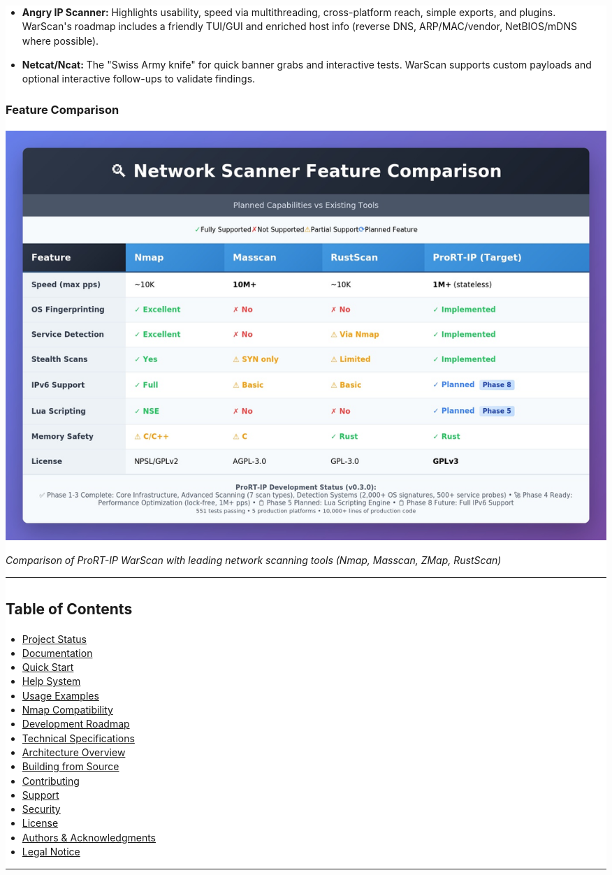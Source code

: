 - **Angry IP Scanner:** Highlights usability, speed via multithreading, cross-platform reach, simple exports, and plugins. WarScan's roadmap includes a friendly TUI/GUI and enriched host info (reverse DNS, ARP/MAC/vendor, NetBIOS/mDNS where possible).

- **Netcat/Ncat:** The "Swiss Army knife" for quick banner grabs and interactive tests. WarScan supports custom payloads and optional interactive follow-ups to validate findings.

### Feature Comparison

![Network Scanner Feature Comparison](images/scanner_comparison.jpg)

*Comparison of ProRT-IP WarScan with leading network scanning tools (Nmap, Masscan, ZMap, RustScan)*

---

## Table of Contents

- [Project Status](#project-status)
- [Documentation](#documentation)
- [Quick Start](#quick-start)
- [Help System](#help-system)
- [Usage Examples](#usage-examples)
- [Nmap Compatibility](#nmap-compatibility-)
- [Development Roadmap](#development-roadmap)
- [Technical Specifications](#technical-specifications)
- [Architecture Overview](#architecture-overview)
- [Building from Source](#building-from-source)
- [Contributing](#contributing)
- [Support](#support)
- [Security](#security)
- [License](#license)
- [Authors & Acknowledgments](#authors--acknowledgments)
- [Legal Notice](#legal-notice)

---